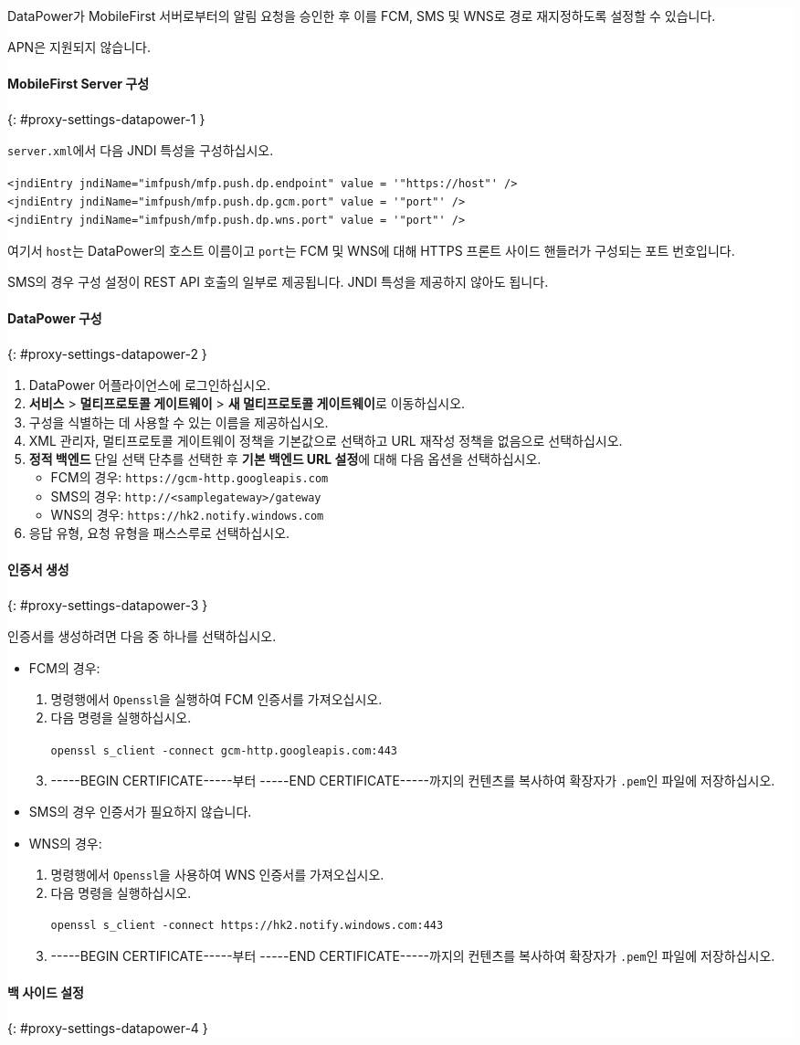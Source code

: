 DataPower가 MobileFirst 서버로부터의 알림 요청을 승인한 후 이를 FCM, SMS 및 WNS로 경로 재지정하도록 설정할 수 있습니다.

APN은 지원되지 않습니다.

#### MobileFirst Server 구성
{: #proxy-settings-datapower-1 }

`server.xml`에서 다음 JNDI 특성을 구성하십시오.
```
<jndiEntry jndiName="imfpush/mfp.push.dp.endpoint" value = '"https://host"' />
<jndiEntry jndiName="imfpush/mfp.push.dp.gcm.port" value = '"port"' />
<jndiEntry jndiName="imfpush/mfp.push.dp.wns.port" value = '"port"' />
```

여기서 `host`는 DataPower의 호스트 이름이고 `port`는 FCM 및 WNS에 대해 HTTPS 프론트 사이드 핸들러가 구성되는 포트 번호입니다.

SMS의 경우 구성 설정이 REST API 호출의 일부로 제공됩니다. JNDI 특성을 제공하지 않아도 됩니다.

#### DataPower 구성
{: #proxy-settings-datapower-2 }

1. DataPower 어플라이언스에 로그인하십시오.
2. **서비스** > **멀티프로토콜 게이트웨이** > **새 멀티프로토콜 게이트웨이**로 이동하십시오.
3. 구성을 식별하는 데 사용할 수 있는 이름을 제공하십시오.
4. XML 관리자, 멀티프로토콜 게이트웨이 정책을 기본값으로 선택하고 URL 재작성 정책을 없음으로 선택하십시오.
5. **정적 백엔드** 단일 선택 단추를 선택한 후 **기본 백엔드 URL 설정**에 대해 다음 옵션을 선택하십시오.
	- FCM의 경우:	`https://gcm-http.googleapis.com`
	- SMS의 경우:	`http://<samplegateway>/gateway`
	- WNS의 경우:	`https://hk2.notify.windows.com`
6. 응답 유형, 요청 유형을 패스스루로 선택하십시오.

#### 인증서 생성
{: #proxy-settings-datapower-3 }

인증서를 생성하려면 다음 중 하나를 선택하십시오.

- FCM의 경우:
	1. 명령행에서 `Openssl`을 실행하여 FCM 인증서를 가져오십시오.
	2. 다음 명령을 실행하십시오.
		```
		openssl s_client -connect gcm-http.googleapis.com:443
		```
	3. -----BEGIN CERTIFICATE-----부터 -----END CERTIFICATE-----까지의 컨텐츠를 복사하여 확장자가 `.pem`인 파일에 저장하십시오.

- SMS의 경우 인증서가 필요하지 않습니다.
- WNS의 경우:
	1. 명령행에서 `Openssl`을 사용하여 WNS 인증서를 가져오십시오.
	2. 다음 명령을 실행하십시오.
		```
		openssl s_client -connect https://hk2.notify.windows.com:443
		```
	3. -----BEGIN CERTIFICATE-----부터 -----END CERTIFICATE-----까지의 컨텐츠를 복사하여 확장자가 `.pem`인 파일에 저장하십시오.

#### 백 사이드 설정
{: #proxy-settings-datapower-4 }
